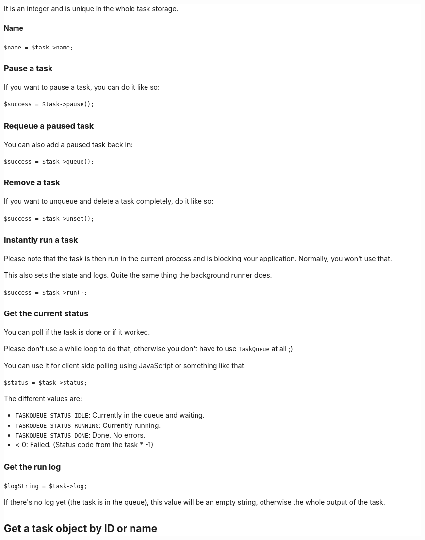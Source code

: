 It is an integer and is unique in the whole task storage.

#### Name

	$name = $task->name;

### Pause a task

If you want to pause a task, you can do it like so:

	$success = $task->pause();

### Requeue a paused task

You can also add a paused task back in:

	$success = $task->queue();

### Remove a task

If you want to unqueue and delete a task completely, do it like so:

	$success = $task->unset();

### Instantly run a task

Please note that the task is then run in the current process and is blocking your application. Normally, you won't use that.

This also sets the state and logs. Quite the same thing the background runner does.

	$success = $task->run();

### Get the current status

You can poll if the task is done or if it worked.

Please don't use a while loop to do that, otherwise you don't have to use `TaskQueue` at all ;).

You can use it for client side polling using JavaScript or something like that.

	$status = $task->status;

The different values are:

- `TASKQUEUE_STATUS_IDLE`: Currently in the queue and waiting.
- `TASKQUEUE_STATUS_RUNNING`: Currently running.
- `TASKQUEUE_STATUS_DONE`: Done. No errors.
- < 0: Failed. (Status code from the task * -1)

### Get the run log

	$logString = $task->log;

If there's no log yet (the task is in the queue), this value will be an empty string, otherwise the whole output of the task.

## Get a task object by ID or name
